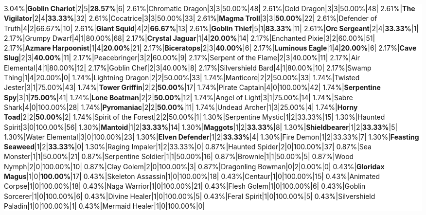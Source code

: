 3.04%|**Goblin Chariot**|2|5|**28.57%**|6|
2.61%|Chromatic Dragon|3|3|50.00%|48|
2.61%|Gold Dragon|3|3|50.00%|48|
2.61%|**The Vigilator**|2|4|**33.33%**|32|
2.61%|Cocatrice|3|3|50.00%|33|
2.61%|**Magma Troll**|3|3|**50.00%**|22|
2.61%|Defender of Truth|4|2|66.67%|10|
2.61%|**Giant Squid**|4|2|**66.67%**|13|
2.61%|**Goblin Thief**|5|1|**83.33%**|11|
2.61%|**Orc Sergeant**|2|4|**33.33%**|1|
2.17%|Grumpy Dwarf|4|1|80.00%|68|
2.17%|**Crystal Jaguar**|1|4|**20.00%**|14|
2.17%|Enchanted Pixie|3|2|60.00%|51|
2.17%|**Azmare Harpoonist**|1|4|**20.00%**|21|
2.17%|**Biceratops**|2|3|**40.00%**|6|
2.17%|**Luminous Eagle**|1|4|**20.00%**|6|
2.17%|**Cave Slug**|2|3|**40.00%**|11|
2.17%|Peacebringer|3|2|60.00%|9|
2.17%|Serpent of the Flame|2|3|40.00%|11|
2.17%|Air Elemental|4|1|80.00%|12|
2.17%|Goblin Chef|2|3|40.00%|8|
2.17%|Silvershield Bard|4|1|80.00%|10|
2.17%|Swamp Thing|1|4|20.00%|0|
1.74%|Lightning Dragon|2|2|50.00%|33|
1.74%|Manticore|2|2|50.00%|33|
1.74%|Twisted Jester|3|1|75.00%|43|
1.74%|**Tower Griffin**|2|2|**50.00%**|17|
1.74%|Pirate Captain|4|0|100.00%|42|
1.74%|**Serpentine Spy**|3|1|**75.00%**|41|
1.74%|**Lone Boatman**|2|2|**50.00%**|12|
1.74%|Angel of Light|3|1|75.00%|14|
1.74%|Sabre Shark|4|0|100.00%|28|
1.74%|**Pyromaniac**|2|2|**50.00%**|11|
1.74%|Undead Archer|1|3|25.00%|4|
1.74%|**Horny Toad**|2|2|**50.00%**|2|
1.74%|Spirit of the Forest|2|2|50.00%|1|
1.30%|Serpentine Mystic|1|2|33.33%|15|
1.30%|Haunted Spirit|3|0|100.00%|56|
1.30%|**Mantoid**|1|2|**33.33%**|14|
1.30%|**Maggots**|1|2|**33.33%**|8|
1.30%|**Shieldbearer**|1|2|**33.33%**|5|
1.30%|Water Elemental|3|0|100.00%|23|
1.30%|**Elven Defender**|1|2|**33.33%**|4|
1.30%|Fire Demon|1|2|33.33%|7|
1.30%|**Feasting Seaweed**|1|2|**33.33%**|0|
1.30%|Raging Impaler|1|2|33.33%|0|
0.87%|Haunted Spider|2|0|100.00%|37|
0.87%|Sea Monster|1|1|50.00%|21|
0.87%|Serpentine Soldier|1|1|50.00%|16|
0.87%|Brownie|1|1|50.00%|5|
0.87%|Wood Nymph|2|0|100.00%|10|
0.87%|Clay Golem|2|0|100.00%|3|
0.87%|Dragonling Bowman|0|2|0.00%|0|
0.43%|**Gloridax Magus**|1|0|**100.00%**|17|
0.43%|Skeleton Assassin|1|0|100.00%|18|
0.43%|Centaur|1|0|100.00%|15|
0.43%|Animated Corpse|1|0|100.00%|18|
0.43%|Naga Warrior|1|0|100.00%|21|
0.43%|Flesh Golem|1|0|100.00%|6|
0.43%|Goblin Sorcerer|1|0|100.00%|6|
0.43%|Divine Healer|1|0|100.00%|5|
0.43%|Feral Spirit|1|0|100.00%|5|
0.43%|Silvershield Paladin|1|0|100.00%|1|
0.43%|Mermaid Healer|1|0|100.00%|0|